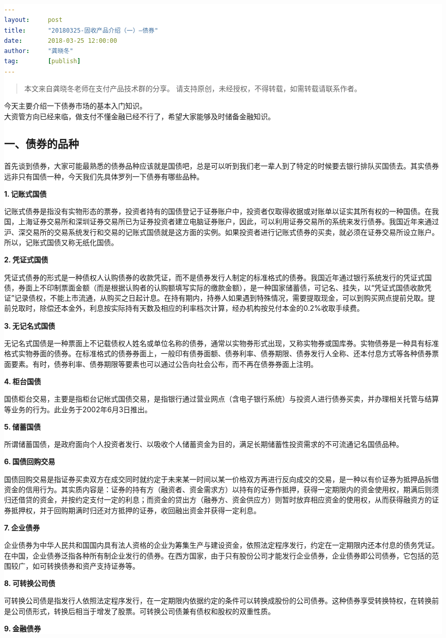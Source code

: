 ```yaml
---  
layout:     post   
title:      "20180325-固收产品介绍（一）—债券"  
date:       2018-03-25 12:00:00  
author:     "龚晓冬"  
tag:		[publish]   
--- 
```


> 本文来自龚晓冬老师在支付产品技术群的分享。 请支持原创，未经授权，不得转载，如需转载请联系作者。


今天主要介绍一下债券市场的基本入门知识。  
大资管方向已经来临，做支付不懂金融已经不行了，希望大家能够及时储备金融知识。  

## 一、债券的品种  

首先谈到债券，大家可能最熟悉的债券品种应该就是国债吧，总是可以听到我们老一辈人到了特定的时候要去银行排队买国债去。其实债券远非只有国债一种，今天我们先具体罗列一下债券有哪些品种。

**1. 记账式国债**  

记账式债券是指没有实物形态的票券，投资者持有的国债登记于证券账户中，投资者仅取得收据或对账单以证实其所有权的一种国债。在我国，上海证券交易所和深圳证券交易所已为证券投资者建立电脑证券账户，因此，可以利用证券交易所的系统来发行债券。我国近年来通过沪、深交易所的交易系统发行和交易的记账式国债就是这方面的实例。如果投资者进行记账式债券的买卖，就必须在证券交易所设立账户。所以，记账式国债又称无纸化国债。

**2. 凭证式国债**

凭证式债券的形式是一种债权人认购债券的收款凭证，而不是债券发行人制定的标准格式的债券。我国近年通过银行系统发行的凭证式国债，券面上不印制票面金额（而是根据认购者的认购额填写实际的缴款金额），是一种国家储蓄债，可记名、挂失，以“凭证式国债收款凭证”记录债权，不能上市流通，从购买之日起计息。在持有期内，持券人如果遇到特殊情况，需要提取现金，可以到购买网点提前兑取。提前兑取时，除偿还本金外，利息按实际持有天数及相应的利率档次计算，经办机构按兑付本金的0.2%收取手续费。

**3. 无记名式国债**  

无记名式国债是一种票面上不记载债权人姓名或单位名称的债券，通常以实物券形式出现，又称实物券或国库券。实物债券是一种具有标准格式实物券面的债券。在标准格式的债券券面上，一般印有债券面额、债券利率、债券期限、债券发行人全称、还本付息方式等各种债券票面要素。有时，债券利率、债券期限等要素也可以通过公告向社会公布，而不再在债券券面上注明。

**4. 柜台国债**  

国债柜台交易，主要是指柜台记帐式国债交易，是指银行通过营业网点（含电子银行系统）与投资人进行债券买卖，并办理相关托管与结算等业务的行为。此业务于2002年6月3日推出。

**5. 储蓄国债**  

所谓储蓄国债，是政府面向个人投资者发行、以吸收个人储蓄资金为目的，满足长期储蓄性投资需求的不可流通记名国债品种。

**6. 国债回购交易**  

国债回购交易是指证券买卖双方在成交同时就约定于未来某一时间以某一价格双方再进行反向成交的交易，是一种以有价证券为抵押品拆借资金的信用行为。其实质内容是：证券的持有方（融资者、资金需求方）以持有的证券作抵押，获得一定期限内的资金使用权，期满后则须归还借贷的资金，并按约定支付一定的利息；而资金的贷出方（融券方、资金供应方）则暂时放弃相应资金的使用权，从而获得融资方的证券抵押权，并于回购期满时归还对方抵押的证券，收回融出资金并获得一定利息。

**7. 企业债券**  

企业债券为中华人民共和国国内具有法人资格的企业为筹集生产与建设资金，依照法定程序发行，约定在一定期限内还本付息的债务凭证。在中国，企业债券泛指各种所有制企业发行的债券。在西方国家，由于只有股份公司才能发行企业债券，企业债券即公司债券，它包括的范围较广，如可转换债券和资产支持证券等。

**8. 可转换公司债**  

可转换公司债是指发行人依照法定程序发行，在一定期限内依据约定的条件可以转换成股份的公司债券。这种债券享受转换特权，在转换前是公司债形式，转换后相当于增发了股票。可转换公司债兼有债权和股权的双重性质。

**9. 金融债券**  
